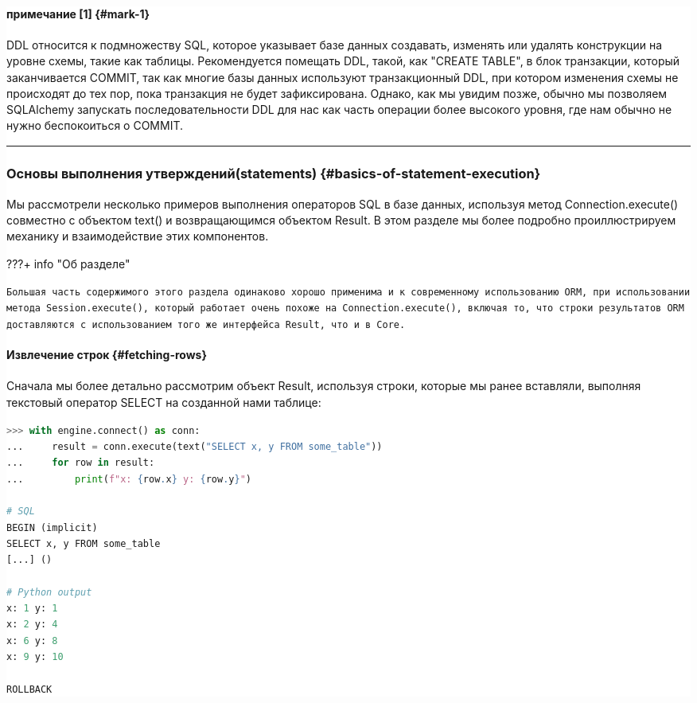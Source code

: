 #### примечание [1] {#mark-1}

DDL относится к подмножеству SQL, которое указывает базе данных создавать, изменять или удалять конструкции на уровне
схемы, такие как таблицы. Рекомендуется помещать DDL, такой, как "CREATE TABLE", в блок транзакции, который
заканчивается
COMMIT, так как многие базы данных используют транзакционный DDL, при котором изменения схемы не происходят до тех пор,
пока транзакция не будет зафиксирована. Однако, как мы увидим позже, обычно мы позволяем SQLAlchemy запускать
последовательности DDL для нас как часть операции более высокого уровня, где нам обычно не нужно беспокоиться о COMMIT.

--- 

### Основы выполнения утверждений(statements) {#basics-of-statement-execution}

Мы рассмотрели несколько примеров выполнения операторов SQL в базе данных, используя метод Connection.execute()
совместно с объектом text() и возвращающимся объектом Result. В этом разделе мы более подробно проиллюстрируем механику
и взаимодействие этих компонентов.

???+ info "Об разделе"

    Большая часть содержимого этого раздела одинаково хорошо применима и к современному использованию ORM, при использовании
    метода Session.execute(), который работает очень похоже на Connection.execute(), включая то, что строки результатов ORM
    доставляются с использованием того же интерфейса Result, что и в Core.

#### Извлечение строк {#fetching-rows}

Сначала мы более детально рассмотрим объект Result, используя строки, которые мы ранее вставляли, выполняя текстовый
оператор SELECT на созданной нами таблице:

``` python
>>> with engine.connect() as conn:
...     result = conn.execute(text("SELECT x, y FROM some_table"))
...     for row in result:
...         print(f"x: {row.x} y: {row.y}")

# SQL
BEGIN (implicit)
SELECT x, y FROM some_table
[...] ()

# Python output
x: 1 y: 1
x: 2 y: 4
x: 6 y: 8
x: 9 y: 10

ROLLBACK
```
